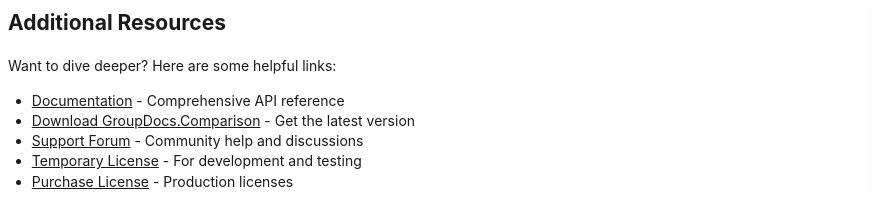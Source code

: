 ## Additional Resources

Want to dive deeper? Here are some helpful links:

- [Documentation](https://docs.groupdocs.com/comparison/net/) - Comprehensive API reference
- [Download GroupDocs.Comparison](https://releases.groupdocs.com/comparison/net/) - Get the latest version
- [Support Forum](https://forum.groupdocs.com/c/comparison/) - Community help and discussions
- [Temporary License](https://purchase.groupdocs.com/temporary-license/) - For development and testing
- [Purchase License](https://purchase.groupdocs.com/buy) - Production licenses
